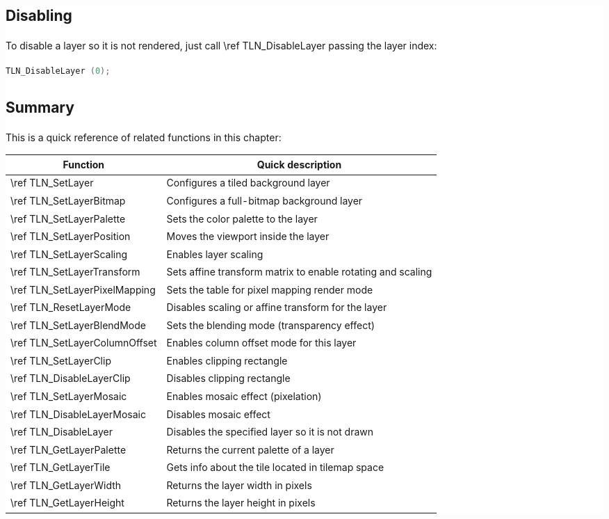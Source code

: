 ## Disabling
To disable a layer so it is not rendered, just call \ref TLN_DisableLayer passing the layer index:
```c
TLN_DisableLayer (0);
```

## Summary
This is a quick reference of related functions in this chapter:

|Function                        | Quick description
|--------------------------------|-------------------------------------
|\ref TLN_SetLayer               |Configures a tiled background layer
|\ref TLN_SetLayerBitmap         |Configures a full-bitmap background layer
|\ref TLN_SetLayerPalette        |Sets the color palette to the layer
|\ref TLN_SetLayerPosition       |Moves the viewport inside the layer
|\ref TLN_SetLayerScaling        |Enables layer scaling
|\ref TLN_SetLayerTransform      |Sets affine transform matrix to enable rotating and scaling
|\ref TLN_SetLayerPixelMapping   |Sets the table for pixel mapping render mode
|\ref TLN_ResetLayerMode         |Disables scaling or affine transform for the layer
|\ref TLN_SetLayerBlendMode      |Sets the blending mode (transparency effect)
|\ref TLN_SetLayerColumnOffset   |Enables column offset mode for this layer
|\ref TLN_SetLayerClip           |Enables clipping rectangle
|\ref TLN_DisableLayerClip       |Disables clipping rectangle
|\ref TLN_SetLayerMosaic         |Enables mosaic effect (pixelation)
|\ref TLN_DisableLayerMosaic     |Disables mosaic effect
|\ref TLN_DisableLayer           |Disables the specified layer so it is not drawn
|\ref TLN_GetLayerPalette        |Returns the current palette of a layer
|\ref TLN_GetLayerTile           |Gets info about the tile located in tilemap space
|\ref TLN_GetLayerWidth          |Returns the layer width in pixels
|\ref TLN_GetLayerHeight         |Returns the layer height in pixels
